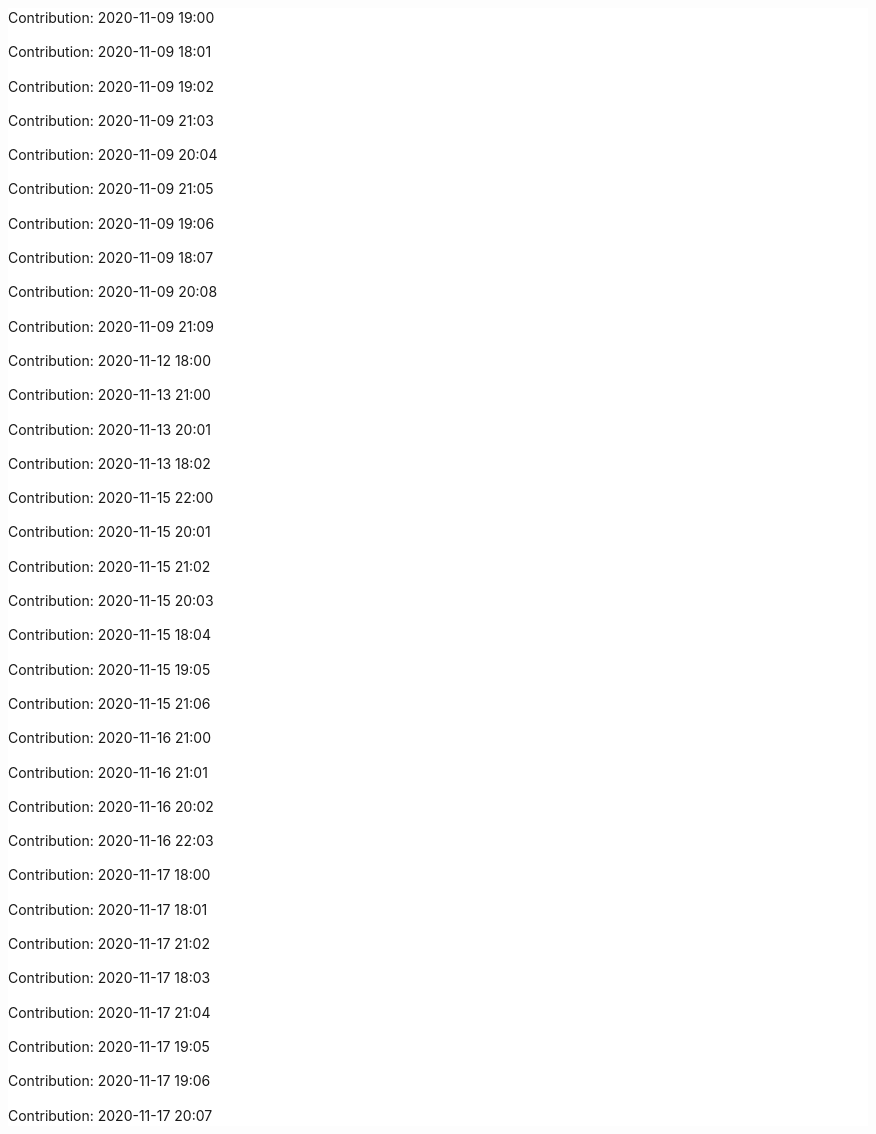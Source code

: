 Contribution: 2020-11-09 19:00

Contribution: 2020-11-09 18:01

Contribution: 2020-11-09 19:02

Contribution: 2020-11-09 21:03

Contribution: 2020-11-09 20:04

Contribution: 2020-11-09 21:05

Contribution: 2020-11-09 19:06

Contribution: 2020-11-09 18:07

Contribution: 2020-11-09 20:08

Contribution: 2020-11-09 21:09

Contribution: 2020-11-12 18:00

Contribution: 2020-11-13 21:00

Contribution: 2020-11-13 20:01

Contribution: 2020-11-13 18:02

Contribution: 2020-11-15 22:00

Contribution: 2020-11-15 20:01

Contribution: 2020-11-15 21:02

Contribution: 2020-11-15 20:03

Contribution: 2020-11-15 18:04

Contribution: 2020-11-15 19:05

Contribution: 2020-11-15 21:06

Contribution: 2020-11-16 21:00

Contribution: 2020-11-16 21:01

Contribution: 2020-11-16 20:02

Contribution: 2020-11-16 22:03

Contribution: 2020-11-17 18:00

Contribution: 2020-11-17 18:01

Contribution: 2020-11-17 21:02

Contribution: 2020-11-17 18:03

Contribution: 2020-11-17 21:04

Contribution: 2020-11-17 19:05

Contribution: 2020-11-17 19:06

Contribution: 2020-11-17 20:07
